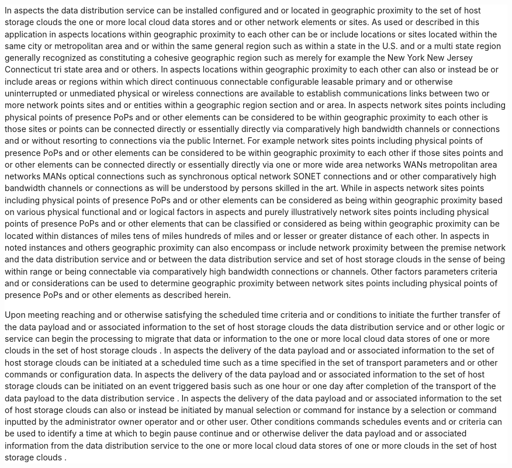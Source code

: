 In aspects the data distribution service can be installed configured and or located in geographic proximity to the set of host storage clouds the one or more local cloud data stores and or other network elements or sites. As used or described in this application in aspects locations within geographic proximity to each other can be or include locations or sites located within the same city or metropolitan area and or within the same general region such as within a state in the U.S. and or a multi state region generally recognized as constituting a cohesive geographic region such as merely for example the New York New Jersey Connecticut tri state area and or others. In aspects locations within geographic proximity to each other can also or instead be or include areas or regions within which direct continuous connectable configurable leasable primary and or otherwise uninterrupted or unmediated physical or wireless connections are available to establish communications links between two or more network points sites and or entities within a geographic region section and or area. In aspects network sites points including physical points of presence PoPs and or other elements can be considered to be within geographic proximity to each other is those sites or points can be connected directly or essentially directly via comparatively high bandwidth channels or connections and or without resorting to connections via the public Internet. For example network sites points including physical points of presence PoPs and or other elements can be considered to be within geographic proximity to each other if those sites points and or other elements can be connected directly or essentially directly via one or more wide area networks WANs metropolitan area networks MANs optical connections such as synchronous optical network SONET connections and or other comparatively high bandwidth channels or connections as will be understood by persons skilled in the art. While in aspects network sites points including physical points of presence PoPs and or other elements can be considered as being within geographic proximity based on various physical functional and or logical factors in aspects and purely illustratively network sites points including physical points of presence PoPs and or other elements that can be classified or considered as being within geographic proximity can be located within distances of miles tens of miles hundreds of miles and or lesser or greater distance of each other. In aspects in noted instances and others geographic proximity can also encompass or include network proximity between the premise network and the data distribution service and or between the data distribution service and set of host storage clouds in the sense of being within range or being connectable via comparatively high bandwidth connections or channels. Other factors parameters criteria and or considerations can be used to determine geographic proximity between network sites points including physical points of presence PoPs and or other elements as described herein.

Upon meeting reaching and or otherwise satisfying the scheduled time criteria and or conditions to initiate the further transfer of the data payload and or associated information to the set of host storage clouds the data distribution service and or other logic or service can begin the processing to migrate that data or information to the one or more local cloud data stores of one or more clouds in the set of host storage clouds . In aspects the delivery of the data payload and or associated information to the set of host storage clouds can be initiated at a scheduled time such as a time specified in the set of transport parameters and or other commands or configuration data. In aspects the delivery of the data payload and or associated information to the set of host storage clouds can be initiated on an event triggered basis such as one hour or one day after completion of the transport of the data payload to the data distribution service . In aspects the delivery of the data payload and or associated information to the set of host storage clouds can also or instead be initiated by manual selection or command for instance by a selection or command inputted by the administrator owner operator and or other user. Other conditions commands schedules events and or criteria can be used to identify a time at which to begin pause continue and or otherwise deliver the data payload and or associated information from the data distribution service to the one or more local cloud data stores of one or more clouds in the set of host storage clouds .
